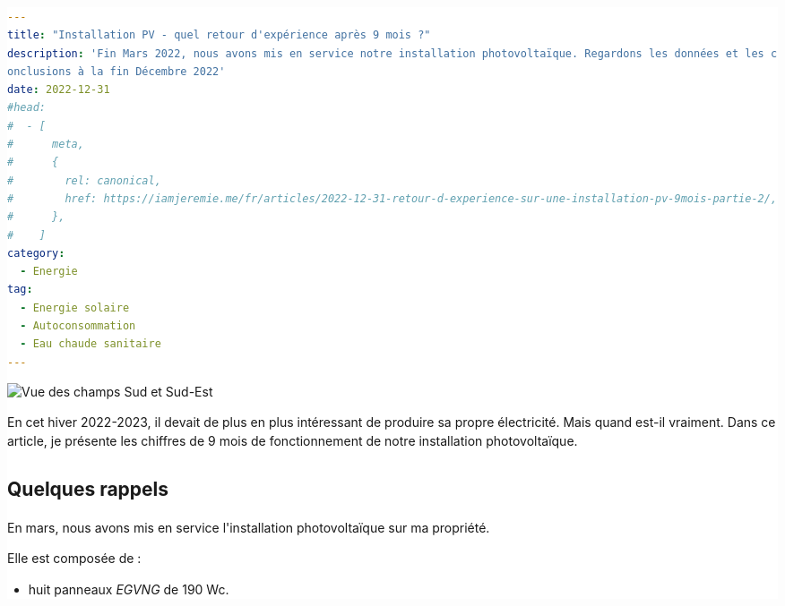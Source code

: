 ```yaml
---
title: "Installation PV - quel retour d'expérience après 9 mois ?"
description: 'Fin Mars 2022, nous avons mis en service notre installation photovoltaïque. Regardons les données et les conclusions à la fin Décembre 2022'
date: 2022-12-31
#head:
#  - [
#      meta,
#      {
#        rel: canonical,
#        href: https://iamjeremie.me/fr/articles/2022-12-31-retour-d-experience-sur-une-installation-pv-9mois-partie-2/,
#      },
#    ]
category:
  - Energie
tag:
  - Energie solaire
  - Autoconsommation
  - Eau chaude sanitaire
---
```


![Vue des champs Sud et Sud-Est](/images/2022-12-31-vue-des-champs-sud-et-sud-est.jpg 'Les champs Sud et Sud-Est en position Printemps-Automne')

En cet hiver 2022-2023, il devait de plus en plus intéressant de produire sa propre électricité. Mais quand est-il vraiment. Dans ce article, je présente les chiffres de 9 mois de fonctionnement de notre installation photovoltaïque.



## Quelques rappels

En mars, nous avons mis en service l'installation photovoltaïque sur ma propriété.

Elle est composée de :

- huit panneaux _EGVNG_ de 190 Wc.
